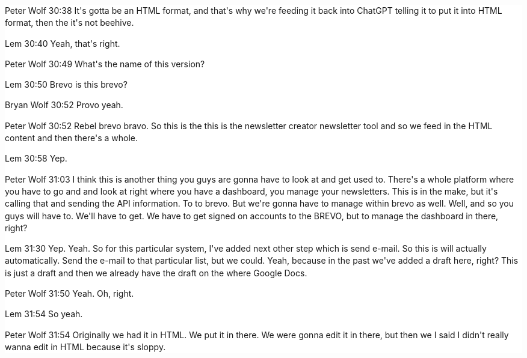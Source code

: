 Peter Wolf   30:38
It's gotta be an HTML format, and that's why we're feeding it back into ChatGPT telling it to put it into HTML format, then the it's not beehive.

Lem   30:40
Yeah, that's right.

Peter Wolf   30:49
What's the name of this version?

Lem   30:50
Brevo is this brevo?

Bryan Wolf   30:52
Provo yeah.

Peter Wolf   30:52
Rebel brevo bravo.
So this is the this is the newsletter creator newsletter tool and so we feed in the HTML content and then there's a whole.

Lem   30:58
Yep.

Peter Wolf   31:03
I think this is another thing you guys are gonna have to look at and get used to.
There's a whole platform where you have to go and and look at right where you have a dashboard, you manage your newsletters.
This is in the make, but it's calling that and sending the API information.
To to brevo.
But we're gonna have to manage within brevo as well.
Well, and so you guys will have to.
We'll have to get.
We have to get signed on accounts to the BREVO, but to manage the dashboard in there, right?

Lem   31:30
Yep.
Yeah. So for this particular system, I've added next other step which is send e-mail.
So this is will actually automatically.
Send the e-mail to that particular list, but we could.
Yeah, because in the past we've added a draft here, right?
This is just a draft and then we already have the draft on the where Google Docs.

Peter Wolf   31:50
Yeah.
Oh, right.

Lem   31:54
So yeah.

Peter Wolf   31:54
Originally we had it in HTML.
We put it in there.
We were gonna edit it in there, but then we I said I didn't really wanna edit in HTML because it's sloppy.
